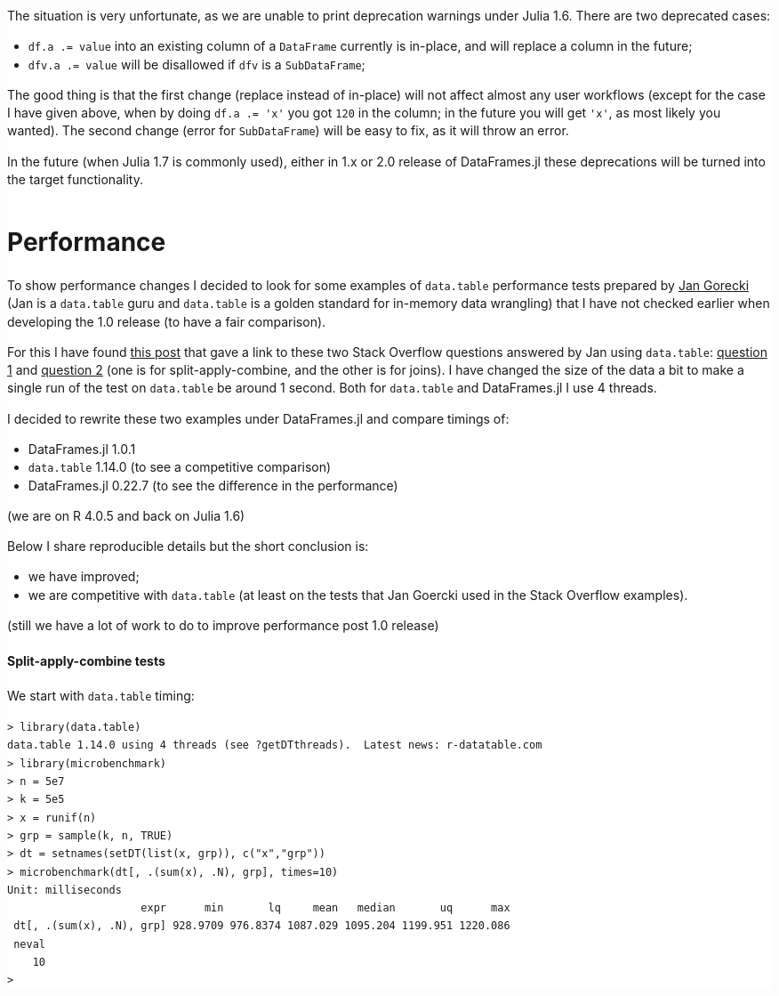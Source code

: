 The situation is very unfortunate, as we are unable to print deprecation
warnings under Julia 1.6. There are two deprecated cases:

* `df.a .= value` into an existing column of a `DataFrame` currently is in-place,
  and will replace a column in the future;
* `dfv.a .= value` will be disallowed if `dfv` is a `SubDataFrame`;

The good thing is that the first change (replace instead of in-place) will not
affect almost any user workflows (except for the case I have given above, when
by doing `df.a .= 'x'` you got `120` in the column; in the future you will get
`'x'`, as most likely you wanted). The second change (error for `SubDataFrame`)
will be easy to fix, as it will throw an error.

In the future (when Julia 1.7 is commonly used), either in 1.x or 2.0 release
of DataFrames.jl these deprecations will be turned into the target functionality.

# Performance

To show performance changes I decided to look for some examples of `data.table`
performance tests prepared by [Jan Gorecki][jg] (Jan is a `data.table` guru and
`data.table` is a golden standard for in-memory data wrangling) that I have not
checked earlier when developing the 1.0 release (to have a fair comparison).

For this I have found [this post][post1] that gave a link to these two Stack
Overflow questions answered by Jan using `data.table`: [question 1][so1] and
[question 2][so2] (one is for split-apply-combine, and the other is for joins).
I have changed the size of the data a bit to make a single run of the test
on `data.table` be around 1 second. Both for `data.table` and DataFrames.jl
I use 4 threads.

I decided to rewrite these two examples under DataFrames.jl and compare timings
of:
* DataFrames.jl 1.0.1
* `data.table` 1.14.0 (to see a competitive comparison)
* DataFrames.jl 0.22.7 (to see the difference in the performance)

(we are on R 4.0.5 and back on Julia 1.6)

Below I share reproducible details but the short conclusion is:
* we have improved;
* we are competitive with `data.table` (at least on the tests that Jan Goercki
  used in the Stack Overflow examples).

(still we have a lot of work to do to improve performance post 1.0 release)

#### Split-apply-combine tests

We start with `data.table` timing:
```
> library(data.table)
data.table 1.14.0 using 4 threads (see ?getDTthreads).  Latest news: r-datatable.com
> library(microbenchmark)
> n = 5e7
> k = 5e5
> x = runif(n)
> grp = sample(k, n, TRUE)
> dt = setnames(setDT(list(x, grp)), c("x","grp"))
> microbenchmark(dt[, .(sum(x), .N), grp], times=10)
Unit: milliseconds
                     expr      min       lq     mean   median       uq      max
 dt[, .(sum(x), .N), grp] 928.9709 976.8374 1087.029 1095.204 1199.951 1220.086
 neval
    10
>
```


[df]: https://github.com/JuliaData/DataFrames.jl
[bd]: https://discourse.julialang.org/t/release-announcements-for-dataframes-jl/18258/145
[jg]: https://github.com/jangorecki
[post1]: https://jangorecki.github.io/blog/2015-12-11/Solve-common-R-problems-efficiently-with-data.table.html
[so1]: https://stackoverflow.com/questions/3505701/grouping-functions-tapply-by-aggregate-and-the-apply-family/34167477#34167477
[so2]: https://stackoverflow.com/questions/1299871/how-to-join-merge-data-frames-inner-outer-left-right/34219998#34219998